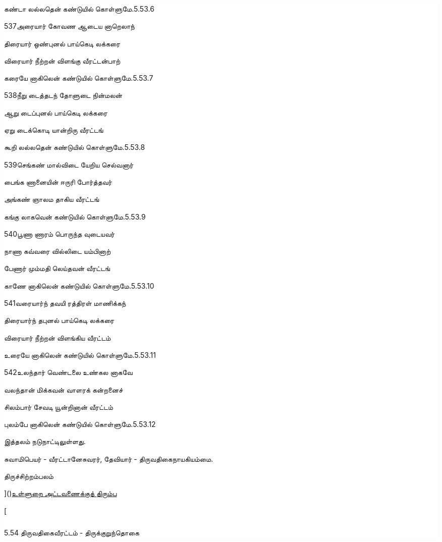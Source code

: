 கண்டா லல்லதென் கண்டுயில் கொள்ளுமே.5.53.6

 537அரையார் கோவண ஆடைய னாறெலாந்  

திரையார் ஒண்புனல் பாய்கெடி லக்கரை  

விரையார் நீற்றன் விளங்கு வீரட்டன்பாற்  

கரையே னாகிலென் கண்டுயில் கொள்ளுமே.5.53.7

 538நீறு டைத்தடந் தோளுடை நின்மலன்  

ஆறு டைப்புனல் பாய்கெடி லக்கரை  

ஏறு டைக்கொடி யான்றிரு வீரட்டங்  

கூறி லல்லதென் கண்டுயில் கொள்ளுமே.5.53.8

 539செங்கண் மால்விடை யேறிய செல்வனார்  

பைங்க ணானையின் ஈருரி போர்த்தவர்  

அங்கண் ஞாலம தாகிய வீரட்டங்  

கங்கு லாகவென் கண்டுயில் கொள்ளுமே.5.53.9

 540பூணா ணாரம் பொருந்த வுடையவர்  

நாணா கவ்வரை வில்லிடை யம்பினாற்  

பேணார் மும்மதி லெய்தவன் வீரட்டங்  

காணே னாகிலென் கண்டுயில் கொள்ளுமே.5.53.10

 541வரையார்ந் தவயி ரத்திரள் மாணிக்கந்  

திரையார்ந் தபுனல் பாய்கெடி லக்கரை  

விரையார் நீற்றன் விளங்கிய வீரட்டம்  

உரையே னாகிலென் கண்டுயில் கொள்ளுமே.5.53.11

 542உலந்தார் வெண்டலை உண்கல னாகவே  

வலந்தான் மிக்கவன் வாளரக் கன்றனைச்  

சிலம்பார் சேவடி யூன்றினான் வீரட்டம்  

புலம்பே னாகிலென் கண்டுயில் கொள்ளுமே.5.53.12  

இத்தலம் நடுநாட்டிலுள்ளது.  

சுவாமிபெயர் - வீரட்டானேசுவரர், தேவியார் - திருவதிகைநாயகியம்மை.  

திருச்சிற்றம்பலம்  

]()[உள்ளுறை அட்டவணைக்குத் திரும்ப](https://www.projectmadurai.org/pm_etexts/utf8/pmuni0188.html#hd5053)  

[  

###

 5.54 திருவதிகைவீரட்டம் - திருக்குறுந்தொகை  
